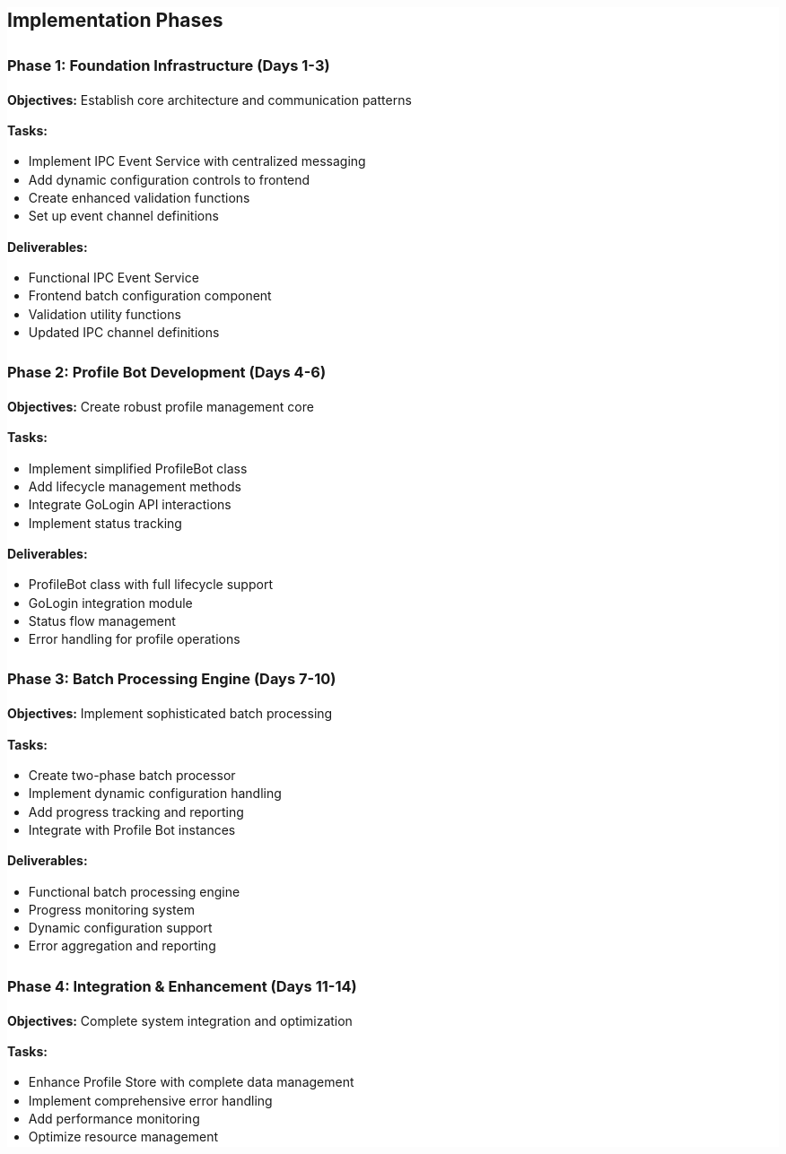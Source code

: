 ## Implementation Phases

### Phase 1: Foundation Infrastructure (Days 1-3)
**Objectives:** Establish core architecture and communication patterns

**Tasks:**
- Implement IPC Event Service with centralized messaging
- Add dynamic configuration controls to frontend
- Create enhanced validation functions
- Set up event channel definitions

**Deliverables:**
- Functional IPC Event Service
- Frontend batch configuration component
- Validation utility functions
- Updated IPC channel definitions

### Phase 2: Profile Bot Development (Days 4-6)
**Objectives:** Create robust profile management core

**Tasks:**
- Implement simplified ProfileBot class
- Add lifecycle management methods
- Integrate GoLogin API interactions
- Implement status tracking

**Deliverables:**
- ProfileBot class with full lifecycle support
- GoLogin integration module
- Status flow management
- Error handling for profile operations

### Phase 3: Batch Processing Engine (Days 7-10)
**Objectives:** Implement sophisticated batch processing

**Tasks:**
- Create two-phase batch processor
- Implement dynamic configuration handling
- Add progress tracking and reporting
- Integrate with Profile Bot instances

**Deliverables:**
- Functional batch processing engine
- Progress monitoring system
- Dynamic configuration support
- Error aggregation and reporting

### Phase 4: Integration & Enhancement (Days 11-14)
**Objectives:** Complete system integration and optimization

**Tasks:**
- Enhance Profile Store with complete data management
- Implement comprehensive error handling
- Add performance monitoring
- Optimize resource management
